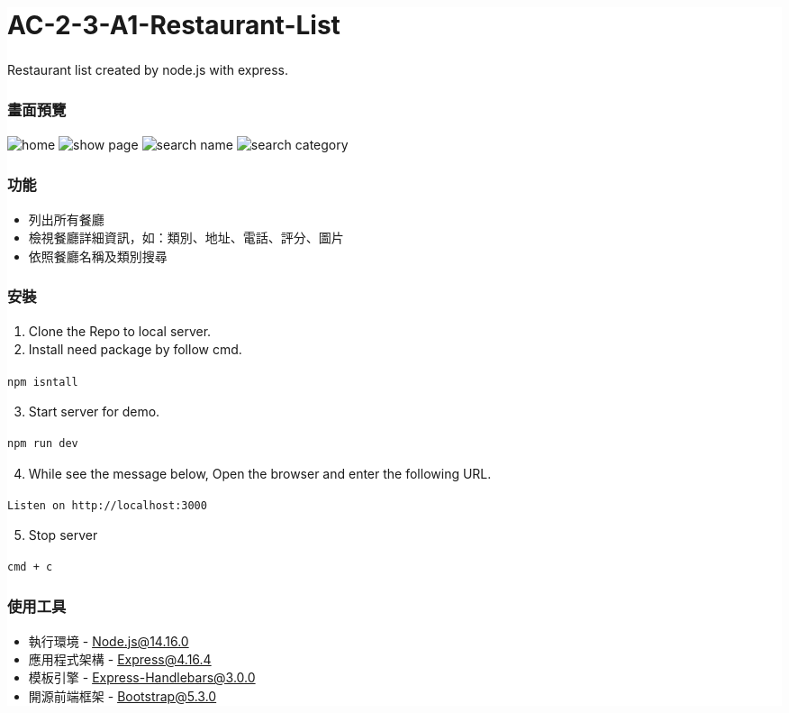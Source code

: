 # AC-2-3-A1-Restaurant-List

Restaurant list created by node.js with express.

### 畫面預覽
<img width="1440" alt="home" src="https://user-images.githubusercontent.com/131450577/235368060-7ea70485-c3ad-43c7-8ac0-be71cf683580.png">
<img width="1440" alt="show page" src="https://user-images.githubusercontent.com/131450577/235368065-814b84d1-cd0b-4039-9ae9-c0bc296a7f60.png">
<img width="1440" alt="search name" src="https://user-images.githubusercontent.com/131450577/235368068-1a671f6e-a443-4c9d-8151-7f8ca7a6628f.png">
<img width="1440" alt="search category" src="https://user-images.githubusercontent.com/131450577/235368071-33366f45-dd09-4f06-a71f-25b872945117.png">

### 功能
* 列出所有餐廳
* 檢視餐廳詳細資訊，如：類別、地址、電話、評分、圖片
* 依照餐廳名稱及類別搜尋

### 安裝
1. Clone the Repo to local server.
2. Install need package by follow cmd.
```
npm isntall
```
3. Start server for demo.
```
npm run dev
```
4. While see the message below, Open the browser and enter the following URL.
```
Listen on http://localhost:3000
```
5. Stop server
```
cmd + c
```

### 使用工具
* 執行環境 - Node.js@14.16.0
* 應用程式架構 - Express@4.16.4
* 模板引擎 - Express-Handlebars@3.0.0
* 開源前端框架 - Bootstrap@5.3.0
